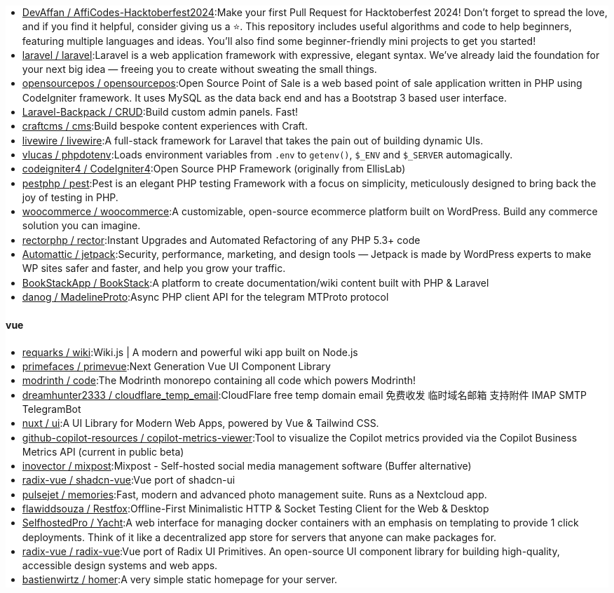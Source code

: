 * [DevAffan / AffiCodes-Hacktoberfest2024](https://github.com/DevAffan/AffiCodes-Hacktoberfest2024):Make your first Pull Request for Hacktoberfest 2024! Don’t forget to spread the love, and if you find it helpful, consider giving us a ⭐️. This repository includes useful algorithms and code to help beginners, featuring multiple languages and ideas. You’ll also find some beginner-friendly mini projects to get you started!
* [laravel / laravel](https://github.com/laravel/laravel):Laravel is a web application framework with expressive, elegant syntax. We’ve already laid the foundation for your next big idea — freeing you to create without sweating the small things.
* [opensourcepos / opensourcepos](https://github.com/opensourcepos/opensourcepos):Open Source Point of Sale is a web based point of sale application written in PHP using CodeIgniter framework. It uses MySQL as the data back end and has a Bootstrap 3 based user interface.
* [Laravel-Backpack / CRUD](https://github.com/Laravel-Backpack/CRUD):Build custom admin panels. Fast!
* [craftcms / cms](https://github.com/craftcms/cms):Build bespoke content experiences with Craft.
* [livewire / livewire](https://github.com/livewire/livewire):A full-stack framework for Laravel that takes the pain out of building dynamic UIs.
* [vlucas / phpdotenv](https://github.com/vlucas/phpdotenv):Loads environment variables from `.env` to `getenv()`, `$_ENV` and `$_SERVER` automagically.
* [codeigniter4 / CodeIgniter4](https://github.com/codeigniter4/CodeIgniter4):Open Source PHP Framework (originally from EllisLab)
* [pestphp / pest](https://github.com/pestphp/pest):Pest is an elegant PHP testing Framework with a focus on simplicity, meticulously designed to bring back the joy of testing in PHP.
* [woocommerce / woocommerce](https://github.com/woocommerce/woocommerce):A customizable, open-source ecommerce platform built on WordPress. Build any commerce solution you can imagine.
* [rectorphp / rector](https://github.com/rectorphp/rector):Instant Upgrades and Automated Refactoring of any PHP 5.3+ code
* [Automattic / jetpack](https://github.com/Automattic/jetpack):Security, performance, marketing, and design tools — Jetpack is made by WordPress experts to make WP sites safer and faster, and help you grow your traffic.
* [BookStackApp / BookStack](https://github.com/BookStackApp/BookStack):A platform to create documentation/wiki content built with PHP & Laravel
* [danog / MadelineProto](https://github.com/danog/MadelineProto):Async PHP client API for the telegram MTProto protocol

#### vue
* [requarks / wiki](https://github.com/requarks/wiki):Wiki.js | A modern and powerful wiki app built on Node.js
* [primefaces / primevue](https://github.com/primefaces/primevue):Next Generation Vue UI Component Library
* [modrinth / code](https://github.com/modrinth/code):The Modrinth monorepo containing all code which powers Modrinth!
* [dreamhunter2333 / cloudflare_temp_email](https://github.com/dreamhunter2333/cloudflare_temp_email):CloudFlare free temp domain email 免费收发 临时域名邮箱 支持附件 IMAP SMTP TelegramBot
* [nuxt / ui](https://github.com/nuxt/ui):A UI Library for Modern Web Apps, powered by Vue & Tailwind CSS.
* [github-copilot-resources / copilot-metrics-viewer](https://github.com/github-copilot-resources/copilot-metrics-viewer):Tool to visualize the Copilot metrics provided via the Copilot Business Metrics API (current in public beta)
* [inovector / mixpost](https://github.com/inovector/mixpost):Mixpost - Self-hosted social media management software (Buffer alternative)
* [radix-vue / shadcn-vue](https://github.com/radix-vue/shadcn-vue):Vue port of shadcn-ui
* [pulsejet / memories](https://github.com/pulsejet/memories):Fast, modern and advanced photo management suite. Runs as a Nextcloud app.
* [flawiddsouza / Restfox](https://github.com/flawiddsouza/Restfox):Offline-First Minimalistic HTTP & Socket Testing Client for the Web & Desktop
* [SelfhostedPro / Yacht](https://github.com/SelfhostedPro/Yacht):A web interface for managing docker containers with an emphasis on templating to provide 1 click deployments. Think of it like a decentralized app store for servers that anyone can make packages for.
* [radix-vue / radix-vue](https://github.com/radix-vue/radix-vue):Vue port of Radix UI Primitives. An open-source UI component library for building high-quality, accessible design systems and web apps.
* [bastienwirtz / homer](https://github.com/bastienwirtz/homer):A very simple static homepage for your server.